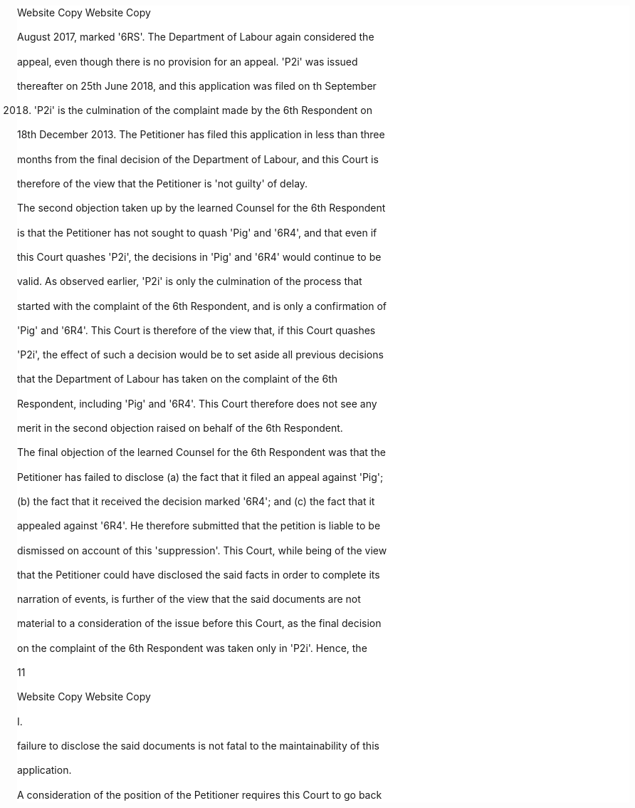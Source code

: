 Website Copy Website Copy

August 2017, marked '6RS'. The Department of Labour again considered the

appeal, even though there is no provision for an appeal. 'P2i' was issued

thereafter on 25th June 2018, and this application was filed on th September

2018. 'P2i' is the culmination of the complaint made by the 6th Respondent on

18th December 2013. The Petitioner has filed this application in less than three

months from the final decision of the Department of Labour, and this Court is

therefore of the view that the Petitioner is 'not guilty' of delay.

The second objection taken up by the learned Counsel for the 6th Respondent

is that the Petitioner has not sought to quash 'Pig' and '6R4', and that even if

this Court quashes 'P2i', the decisions in 'Pig' and '6R4' would continue to be

valid. As observed earlier, 'P2i' is only the culmination of the process that

started with the complaint of the 6th Respondent, and is only a confirmation of

'Pig' and '6R4'. This Court is therefore of the view that, if this Court quashes

'P2i', the effect of such a decision would be to set aside all previous decisions

that the Department of Labour has taken on the complaint of the 6th

Respondent, including 'Pig' and '6R4'. This Court therefore does not see any

merit in the second objection raised on behalf of the 6th Respondent.

The final objection of the learned Counsel for the 6th Respondent was that the

Petitioner has failed to disclose (a) the fact that it filed an appeal against 'Pig';

(b) the fact that it received the decision marked '6R4'; and (c) the fact that it

appealed against '6R4'. He therefore submitted that the petition is liable to be

dismissed on account of this 'suppression'. This Court, while being of the view

that the Petitioner could have disclosed the said facts in order to complete its

narration of events, is further of the view that the said documents are not

material to a consideration of the issue before this Court, as the final decision

on the complaint of the 6th Respondent was taken only in 'P2i'. Hence, the

11

Website Copy Website Copy

I.

failure to disclose the said documents is not fatal to the maintainability of this

application.

A consideration of the position of the Petitioner requires this Court to go back
